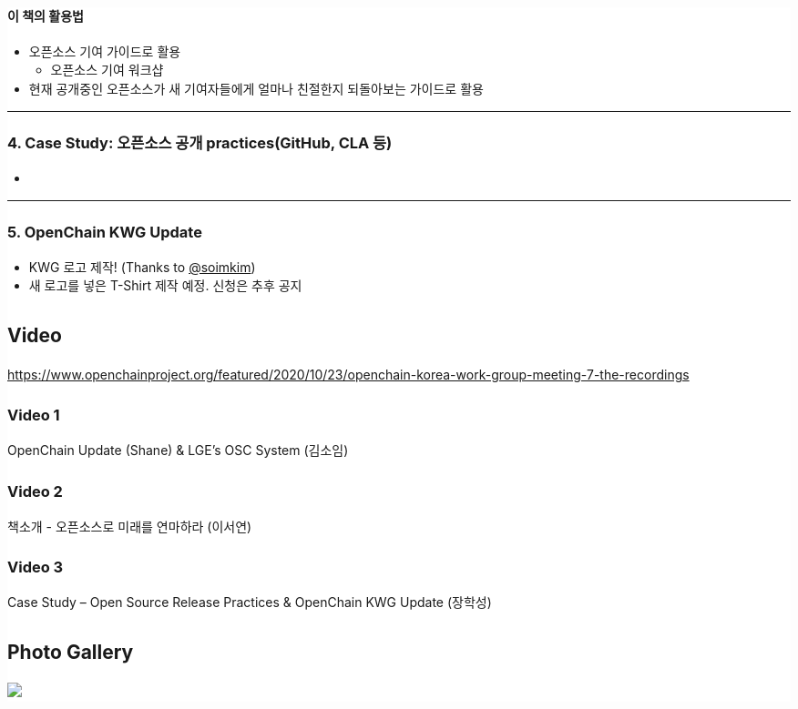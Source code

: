 #### 이 책의 활용법
* 오픈소스 기여 가이드로 활용
	* 오픈소스 기여 워크샵
* 현재 공개중인 오픈소스가 새 기여자들에게 얼마나 친절한지 되돌아보는 가이드로 활용

---

### 4. Case Study: 오픈소스 공개 practices(GitHub, CLA 등)

* 

---

### 5. OpenChain KWG Update

* KWG 로고 제작! (Thanks to [@soimkim](https://github.com/soimkim))
* 새 로고를 넣은 T-Shirt 제작 예정. 신청은 추후 공지


## Video
https://www.openchainproject.org/featured/2020/10/23/openchain-korea-work-group-meeting-7-the-recordings

### <a name="video1"></a>Video 1
OpenChain Update (Shane) & LGE’s OSC System (김소임)

<iframe width="560" height="315" src="https://www.youtube.com/embed/bK8S-YZmdxE" frameborder="0" allow="accelerometer; autoplay; clipboard-write; encrypted-media; gyroscope; picture-in-picture" allowfullscreen></iframe>

### Video 2
책소개 - 오픈소스로 미래를 연마하라 (이서연)

<iframe width="560" height="315" src="https://www.youtube.com/embed/tx6Vzc4toik" frameborder="0" allow="accelerometer; autoplay; clipboard-write; encrypted-media; gyroscope; picture-in-picture" allowfullscreen></iframe>

### Video 3
Case Study – Open Source Release Practices & OpenChain KWG Update (장학성)

<iframe width="560" height="315" src="https://www.youtube.com/embed/aFEilCL_fKw" frameborder="0" allow="accelerometer; autoplay; clipboard-write; encrypted-media; gyroscope; picture-in-picture" allowfullscreen></iframe>


## Photo Gallery
<div ><span class="image fit">
  <img src="OpenChain-KWG-7th-2.png" width="90%">
</span></div>

